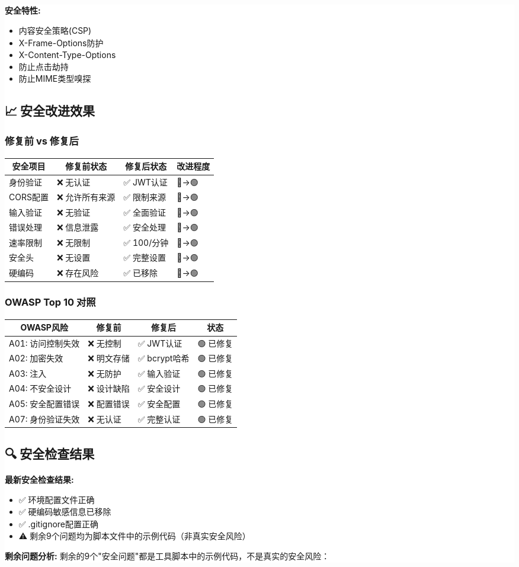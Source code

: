 **安全特性:**

- 内容安全策略(CSP)
- X-Frame-Options防护
- X-Content-Type-Options
- 防止点击劫持
- 防止MIME类型嗅探

## 📈 安全改进效果

### 修复前 vs 修复后

| 安全项目 | 修复前状态      | 修复后状态  | 改进程度 |
| -------- | --------------- | ----------- | -------- |
| 身份验证 | ❌ 无认证       | ✅ JWT认证  | 🔴→🟢    |
| CORS配置 | ❌ 允许所有来源 | ✅ 限制来源 | 🔴→🟢    |
| 输入验证 | ❌ 无验证       | ✅ 全面验证 | 🔴→🟢    |
| 错误处理 | ❌ 信息泄露     | ✅ 安全处理 | 🔴→🟢    |
| 速率限制 | ❌ 无限制       | ✅ 100/分钟 | 🔴→🟢    |
| 安全头   | ❌ 无设置       | ✅ 完整设置 | 🔴→🟢    |
| 硬编码   | ❌ 存在风险     | ✅ 已移除   | 🔴→🟢    |

### OWASP Top 10 对照

| OWASP风险         | 修复前      | 修复后        | 状态      |
| ----------------- | ----------- | ------------- | --------- |
| A01: 访问控制失效 | ❌ 无控制   | ✅ JWT认证    | 🟢 已修复 |
| A02: 加密失效     | ❌ 明文存储 | ✅ bcrypt哈希 | 🟢 已修复 |
| A03: 注入         | ❌ 无防护   | ✅ 输入验证   | 🟢 已修复 |
| A04: 不安全设计   | ❌ 设计缺陷 | ✅ 安全设计   | 🟢 已修复 |
| A05: 安全配置错误 | ❌ 配置错误 | ✅ 安全配置   | 🟢 已修复 |
| A07: 身份验证失效 | ❌ 无认证   | ✅ 完整认证   | 🟢 已修复 |

## 🔍 安全检查结果

**最新安全检查结果:**

- ✅ 环境配置文件正确
- ✅ 硬编码敏感信息已移除
- ✅ .gitignore配置正确
- ⚠️ 剩余9个问题均为脚本文件中的示例代码（非真实安全风险）

**剩余问题分析:**
剩余的9个"安全问题"都是工具脚本中的示例代码，不是真实的安全风险：
